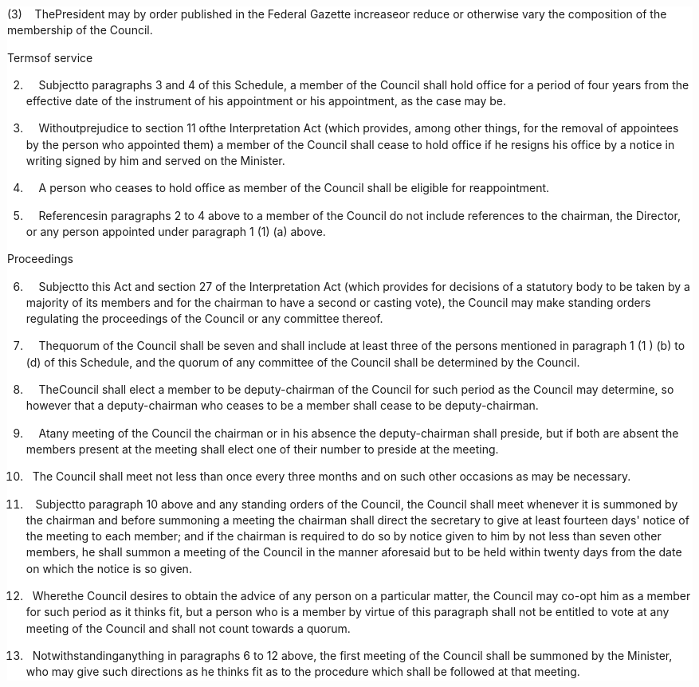 (3)    ThePresident may by order published in the Federal Gazette increaseor reduce or otherwise vary the composition of the membership of the Council.

Termsof service

2.     Subjectto paragraphs 3 and 4 of this Schedule, a member of the Council shall hold office for a period of four years from the effective date of the instrument of his appointment or his appointment, as the case may be.

3.     Withoutprejudice to section 11 ofthe Interpretation Act (which provides, among other things, for the removal of appointees by the person who appointed them) a member of the Council shall cease to hold office if he resigns his office by a notice in writing signed by him and served on the Minister.

4.     A person who ceases to hold office as member of the Council shall be eligible for reappointment.

5.     Referencesin paragraphs 2 to 4 above to a member of the Council do not include references to the chairman, the Director, or any person appointed under paragraph 1 (1) (a) above.

Proceedings

6.     Subjectto this Act and section 27 of the Interpretation Act (which provides for decisions of a statutory body to be taken by a majority of its members and for the chairman to have a second or casting vote), the Council may make standing orders regulating the proceedings of the Council or any committee thereof.

7.     Thequorum of the Council shall be seven and shall include at least three of the persons mentioned in paragraph 1 (1 ) (b) to (d) of this Schedule, and the quorum of any committee of the Council shall be determined by the Council.

8.     TheCouncil shall elect a member to be deputy-chairman of the Council for such period as the Council may determine, so however that a deputy-chairman who ceases to be a member shall cease to be deputy-chairman.

9.     Atany meeting of the Council the chairman or in his absence the deputy-chairman shall preside, but if both are absent the members present at the meeting shall elect one of their number to preside at the meeting.

10.   The Council shall meet not less than once every three months and on such other occasions as may be necessary.

11.    Subjectto paragraph 10 above and any standing orders of the Council, the Council shall meet whenever it is summoned by the chairman and before summoning a meeting the chairman shall direct the secretary to give at least fourteen days' notice of the meeting to each member; and if the chairman is required to do so by notice given to him by not less than seven other members, he shall summon a meeting of the Council in the manner aforesaid but to be held within twenty days from the date on which the notice is so given.

12.   Wherethe Council desires to obtain the advice of any person on a particular matter, the Council may co-opt him as a member for such period as it thinks fit, but a person who is a member by virtue of this paragraph shall not be entitled to vote at any meeting of the Council and shall not count towards a quorum.

13.   Notwithstandinganything in paragraphs 6 to 12 above, the first meeting of the Council shall be summoned by the Minister, who may give such directions as he thinks fit as to the procedure which shall be followed at that meeting.
